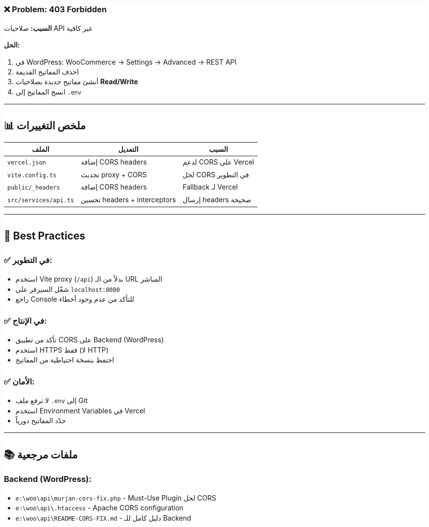 
### ❌ Problem: 403 Forbidden

**السبب:** صلاحيات API غير كافية

**الحل:**
1. في WordPress: WooCommerce → Settings → Advanced → REST API
2. احذف المفاتيح القديمة
3. أنشئ مفاتيح جديدة بصلاحيات **Read/Write**
4. انسخ المفاتيح إلى `.env`

---

## 📊 ملخص التغييرات

| الملف | التعديل | السبب |
|------|---------|-------|
| `vercel.json` | إضافة CORS headers | لدعم CORS على Vercel |
| `vite.config.ts` | تحديث proxy + CORS | لحل CORS في التطوير |
| `public/_headers` | إضافة CORS headers | Fallback لـ Vercel |
| `src/services/api.ts` | تحسين headers + interceptors | إرسال headers صحيحة |

---

## 🎯 Best Practices

### ✅ في التطوير:
- استخدم Vite proxy (`/api`) بدلاً من الـ URL المباشر
- شغّل السيرفر على `localhost:8080`
- راجع Console للتأكد من عدم وجود أخطاء

### ✅ في الإنتاج:
- تأكد من تطبيق CORS على Backend (WordPress)
- استخدم HTTPS فقط (لا HTTP)
- احتفظ بنسخة احتياطية من المفاتيح

### ✅ الأمان:
- لا ترفع ملف `.env` إلى Git
- استخدم Environment Variables في Vercel
- جدّد المفاتيح دورياً

---

## 📚 ملفات مرجعية

### Backend (WordPress):
- `e:\woo\api\murjan-cors-fix.php` - Must-Use Plugin لحل CORS
- `e:\woo\api\.htaccess` - Apache CORS configuration
- `e:\woo\api\README-CORS-FIX.md` - دليل كامل للـ Backend
